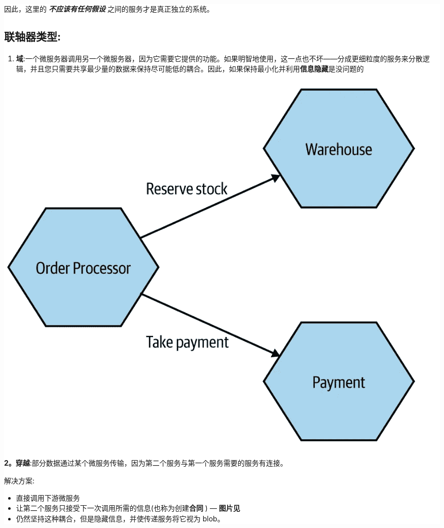 因此，这里的 ***不应该有任何假设*** 之间的服务才是真正独立的系统。

## 联轴器类型:

1.  **域**:一个微服务器调用另一个微服务器，因为它需要它提供的功能。如果明智地使用，这一点也不坏——分成更细粒度的服务来分散逻辑，并且您只需要共享最少量的数据来保持尽可能低的耦合。因此，如果保持最小化并利用**信息隐藏**是没问题的

![](img/836bc694193cb8dd8c076e787d9b5b66.png)

**2。穿越**:部分数据通过某个微服务传输，因为第二个服务与第一个服务需要的服务有连接。

解决方案:

*   直接调用下游微服务
*   让第二个服务只接受下一次调用所需的信息(也称为创建**合同** ) — **图片见**
*   仍然坚持这种耦合，但是隐藏信息，并使传递服务将它视为 blob。
